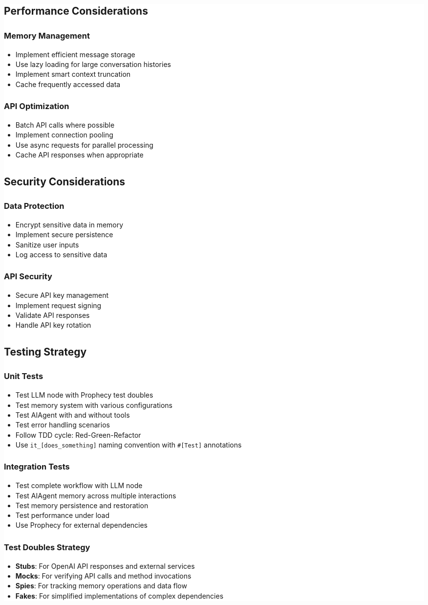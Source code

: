 ## Performance Considerations

### Memory Management
- Implement efficient message storage
- Use lazy loading for large conversation histories
- Implement smart context truncation
- Cache frequently accessed data

### API Optimization
- Batch API calls where possible
- Implement connection pooling
- Use async requests for parallel processing
- Cache API responses when appropriate

## Security Considerations

### Data Protection
- Encrypt sensitive data in memory
- Implement secure persistence
- Sanitize user inputs
- Log access to sensitive data

### API Security
- Secure API key management
- Implement request signing
- Validate API responses
- Handle API key rotation

## Testing Strategy

### Unit Tests
- Test LLM node with Prophecy test doubles
- Test memory system with various configurations
- Test AIAgent with and without tools
- Test error handling scenarios
- Follow TDD cycle: Red-Green-Refactor
- Use `it_[does_something]` naming convention with `#[Test]` annotations

### Integration Tests
- Test complete workflow with LLM node
- Test AIAgent memory across multiple interactions
- Test memory persistence and restoration
- Test performance under load
- Use Prophecy for external dependencies

### Test Doubles Strategy
- **Stubs**: For OpenAI API responses and external services
- **Mocks**: For verifying API calls and method invocations
- **Spies**: For tracking memory operations and data flow
- **Fakes**: For simplified implementations of complex dependencies
